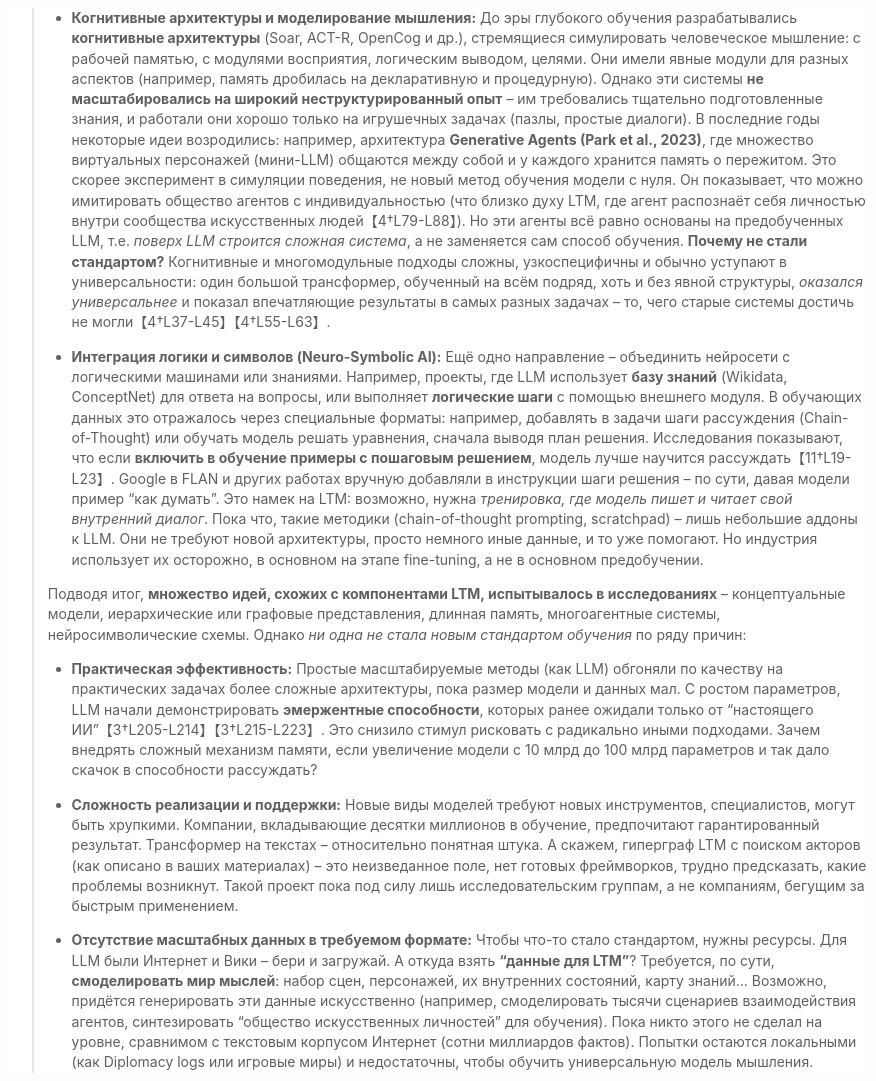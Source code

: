> - **Когнитивные архитектуры и моделирование мышления:** До эры глубокого обучения разрабатывались **когнитивные архитектуры** (Soar, ACT-R, OpenCog и др.), стремящиеся симулировать человеческое мышление: с рабочей памятью, с модулями восприятия, логическим выводом, целями. Они имели явные модули для разных аспектов (например, память дробилась на декларативную и процедурную). Однако эти системы **не масштабировались на широкий неструктурированный опыт** – им требовались тщательно подготовленные знания, и работали они хорошо только на игрушечных задачах (пазлы, простые диалоги). В последние годы некоторые идеи возродились: например, архитектура **Generative Agents (Park et al., 2023)**, где множество виртуальных персонажей (мини-LLM) общаются между собой и у каждого хранится память о пережитом. Это скорее эксперимент в симуляции поведения, не новый метод обучения модели с нуля. Он показывает, что можно имитировать общество агентов с индивидуальностью (что близко духу LTM, где агент распознаёт себя личностью внутри сообщества искусственных людей【4†L79-L88】). Но эти агенты всё равно основаны на предобученных LLM, т.е. *поверх LLM строится сложная система*, а не заменяется сам способ обучения. **Почему не стали стандартом?** Когнитивные и многомодульные подходы сложны, узкоспецифичны и обычно уступают в универсальности: один большой трансформер, обученный на всём подряд, хоть и без явной структуры, *оказался универсальнее* и показал впечатляющие результаты в самых разных задачах – то, чего старые системы достичь не могли【4†L37-L45】【4†L55-L63】. 
> 
> - **Интеграция логики и символов (Neuro-Symbolic AI):** Ещё одно направление – объединить нейросети с логическими машинами или знаниями. Например, проекты, где LLM использует **базу знаний** (Wikidata, ConceptNet) для ответа на вопросы, или выполняет **логические шаги** с помощью внешнего модуля. В обучающих данных это отражалось через специальные форматы: например, добавлять в задачи шаги рассуждения (Chain-of-Thought) или обучать модель решать уравнения, сначала выводя план решения. Исследования показывают, что если **включить в обучение примеры с пошаговым решением**, модель лучше научится рассуждать【11†L19-L23】. Google в FLAN и других работах вручную добавляли в инструкции шаги решения – по сути, давая модели пример “как думать”. Это намек на LTM: возможно, нужна *тренировка, где модель пишет и читает свой внутренний диалог*. Пока что, такие методики (chain-of-thought prompting, scratchpad) – лишь небольшие аддоны к LLM. Они не требуют новой архитектуры, просто немного иные данные, и то уже помогают. Но индустрия использует их осторожно, в основном на этапе fine-tuning, а не в основном предобучении. 
> 
> Подводя итог, **множество идей, схожих с компонентами LTM, испытывалось в исследованиях** – концептуальные модели, иерархические или графовые представления, длинная память, многоагентные системы, нейросимволические схемы. Однако *ни одна не стала новым стандартом обучения* по ряду причин: 
> 
> - **Практическая эффективность:** Простые масштабируемые методы (как LLM) обгоняли по качеству на практических задачах более сложные архитектуры, пока размер модели и данных мал. С ростом параметров, LLM начали демонстрировать **эмержентные способности**, которых ранее ожидали только от “настоящего ИИ”【3†L205-L214】【3†L215-L223】. Это снизило стимул рисковать с радикально иными подходами. Зачем внедрять сложный механизм памяти, если увеличение модели с 10 млрд до 100 млрд параметров и так дало скачок в способности рассуждать? 
> 
> - **Сложность реализации и поддержки:** Новые виды моделей требуют новых инструментов, специалистов, могут быть хрупкими. Компании, вкладывающие десятки миллионов в обучение, предпочитают гарантированный результат. Трансформер на текстах – относительно понятная штука. А скажем, гиперграф LTM с поиском акторов (как описано в ваших материалах) – это неизведанное поле, нет готовых фреймворков, трудно предсказать, какие проблемы возникнут. Такой проект пока под силу лишь исследовательским группам, а не компаниям, бегущим за быстрым применением. 
> 
> - **Отсутствие масштабных данных в требуемом формате:** Чтобы что-то стало стандартом, нужны ресурсы. Для LLM были Интернет и Вики – бери и загружай. А откуда взять **“данные для LTM”**? Требуется, по сути, **смоделировать мир мыслей**: набор сцен, персонажей, их внутренних состояний, карту знаний... Возможно, придётся генерировать эти данные искусственно (например, смоделировать тысячи сценариев взаимодействия агентов, синтезировать “общество искусственных личностей” для обучения). Пока никто этого не сделал на уровне, сравнимом с текстовым корпусом Интернет (сотни миллиардов фактов). Попытки остаются локальными (как Diplomacy logs или игровые миры) и недостаточны, чтобы обучить универсальную модель мышления. 
> 